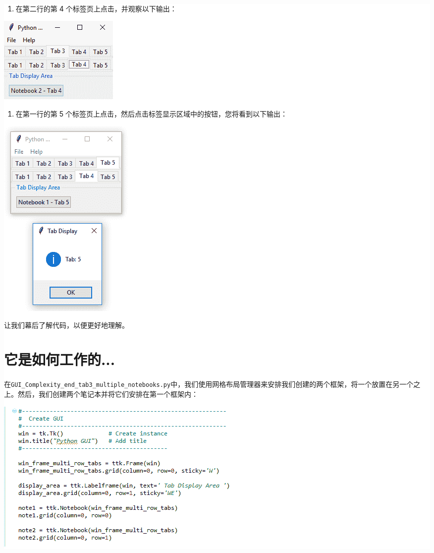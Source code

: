 1.  在第二行的第 4 个标签页上点击，并观察以下输出：

![图片](img/9aac87a8-00a5-424b-ae01-c32df2320085.png)

1.  在第一行的第 5 个标签页上点击，然后点击标签显示区域中的按钮，您将看到以下输出：

![图片](img/e8617474-ee5a-4b9f-bf40-8745996f6ffe.png)

让我们幕后了解代码，以便更好地理解。

# 它是如何工作的...

在`GUI_Complexity_end_tab3_multiple_notebooks.py`中，我们使用网格布局管理器来安排我们创建的两个框架，将一个放置在另一个之上。然后，我们创建两个笔记本并将它们安排在第一个框架内：

![图片](img/258b406b-e5ab-41e9-8fa0-b30c36aecafb.png)
